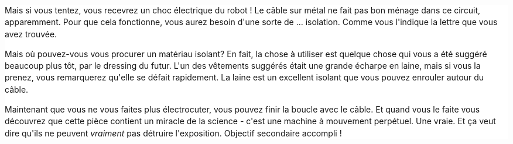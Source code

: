 Mais si vous tentez, vous recevrez un choc électrique du robot ! Le câble sur métal ne fait pas bon ménage dans ce circuit, apparemment. Pour que cela fonctionne, vous aurez besoin d'une sorte de ... isolation. Comme vous l'indique la lettre que vous avez trouvée.

Mais où pouvez-vous vous procurer un matériau isolant? En fait, la chose à utiliser est quelque chose qui vous a été suggéré beaucoup plus tôt, par le dressing du futur. L'un des vêtements suggérés était une grande écharpe en laine, mais si vous la prenez, vous remarquerez qu'elle se défait rapidement. La laine est un excellent isolant que vous pouvez enrouler autour du câble.

Maintenant que vous ne vous faites plus électrocuter, vous pouvez finir la boucle avec le câble. Et quand vous le faite vous découvrez que cette pièce contient un miracle de la science - c'est une machine à mouvement perpétuel. Une vraie. Et ça veut dire qu'ils ne peuvent *vraiment* pas détruire l'exposition. Objectif secondaire accompli !
